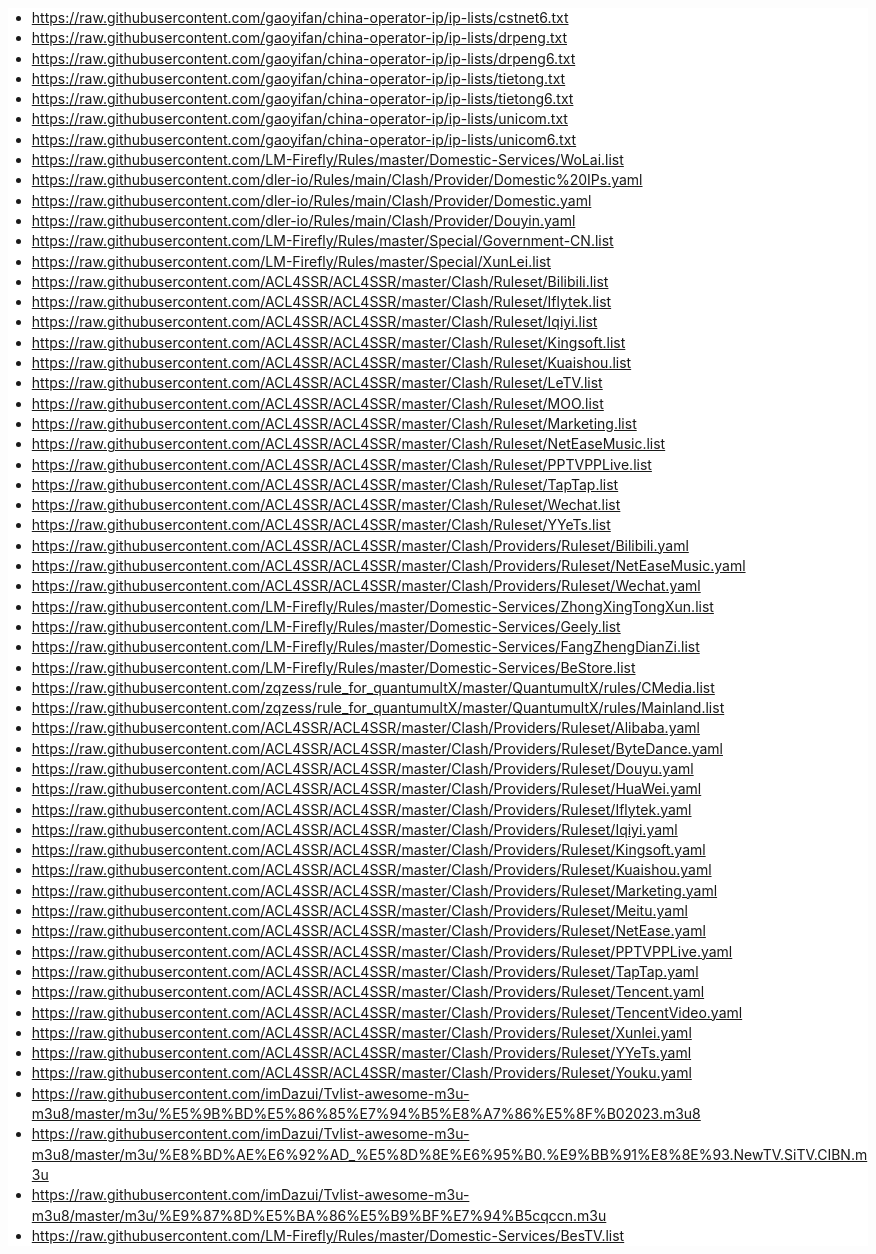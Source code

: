 - https://raw.githubusercontent.com/gaoyifan/china-operator-ip/ip-lists/cstnet6.txt
- https://raw.githubusercontent.com/gaoyifan/china-operator-ip/ip-lists/drpeng.txt
- https://raw.githubusercontent.com/gaoyifan/china-operator-ip/ip-lists/drpeng6.txt
- https://raw.githubusercontent.com/gaoyifan/china-operator-ip/ip-lists/tietong.txt
- https://raw.githubusercontent.com/gaoyifan/china-operator-ip/ip-lists/tietong6.txt
- https://raw.githubusercontent.com/gaoyifan/china-operator-ip/ip-lists/unicom.txt
- https://raw.githubusercontent.com/gaoyifan/china-operator-ip/ip-lists/unicom6.txt
- https://raw.githubusercontent.com/LM-Firefly/Rules/master/Domestic-Services/WoLai.list
- https://raw.githubusercontent.com/dler-io/Rules/main/Clash/Provider/Domestic%20IPs.yaml
- https://raw.githubusercontent.com/dler-io/Rules/main/Clash/Provider/Domestic.yaml
- https://raw.githubusercontent.com/dler-io/Rules/main/Clash/Provider/Douyin.yaml
- https://raw.githubusercontent.com/LM-Firefly/Rules/master/Special/Government-CN.list
- https://raw.githubusercontent.com/LM-Firefly/Rules/master/Special/XunLei.list
- https://raw.githubusercontent.com/ACL4SSR/ACL4SSR/master/Clash/Ruleset/Bilibili.list
- https://raw.githubusercontent.com/ACL4SSR/ACL4SSR/master/Clash/Ruleset/Iflytek.list
- https://raw.githubusercontent.com/ACL4SSR/ACL4SSR/master/Clash/Ruleset/Iqiyi.list
- https://raw.githubusercontent.com/ACL4SSR/ACL4SSR/master/Clash/Ruleset/Kingsoft.list
- https://raw.githubusercontent.com/ACL4SSR/ACL4SSR/master/Clash/Ruleset/Kuaishou.list
- https://raw.githubusercontent.com/ACL4SSR/ACL4SSR/master/Clash/Ruleset/LeTV.list
- https://raw.githubusercontent.com/ACL4SSR/ACL4SSR/master/Clash/Ruleset/MOO.list
- https://raw.githubusercontent.com/ACL4SSR/ACL4SSR/master/Clash/Ruleset/Marketing.list
- https://raw.githubusercontent.com/ACL4SSR/ACL4SSR/master/Clash/Ruleset/NetEaseMusic.list
- https://raw.githubusercontent.com/ACL4SSR/ACL4SSR/master/Clash/Ruleset/PPTVPPLive.list
- https://raw.githubusercontent.com/ACL4SSR/ACL4SSR/master/Clash/Ruleset/TapTap.list
- https://raw.githubusercontent.com/ACL4SSR/ACL4SSR/master/Clash/Ruleset/Wechat.list
- https://raw.githubusercontent.com/ACL4SSR/ACL4SSR/master/Clash/Ruleset/YYeTs.list
- https://raw.githubusercontent.com/ACL4SSR/ACL4SSR/master/Clash/Providers/Ruleset/Bilibili.yaml
- https://raw.githubusercontent.com/ACL4SSR/ACL4SSR/master/Clash/Providers/Ruleset/NetEaseMusic.yaml
- https://raw.githubusercontent.com/ACL4SSR/ACL4SSR/master/Clash/Providers/Ruleset/Wechat.yaml
- https://raw.githubusercontent.com/LM-Firefly/Rules/master/Domestic-Services/ZhongXingTongXun.list
- https://raw.githubusercontent.com/LM-Firefly/Rules/master/Domestic-Services/Geely.list
- https://raw.githubusercontent.com/LM-Firefly/Rules/master/Domestic-Services/FangZhengDianZi.list
- https://raw.githubusercontent.com/LM-Firefly/Rules/master/Domestic-Services/BeStore.list
- https://raw.githubusercontent.com/zqzess/rule_for_quantumultX/master/QuantumultX/rules/CMedia.list
- https://raw.githubusercontent.com/zqzess/rule_for_quantumultX/master/QuantumultX/rules/Mainland.list
- https://raw.githubusercontent.com/ACL4SSR/ACL4SSR/master/Clash/Providers/Ruleset/Alibaba.yaml
- https://raw.githubusercontent.com/ACL4SSR/ACL4SSR/master/Clash/Providers/Ruleset/ByteDance.yaml
- https://raw.githubusercontent.com/ACL4SSR/ACL4SSR/master/Clash/Providers/Ruleset/Douyu.yaml
- https://raw.githubusercontent.com/ACL4SSR/ACL4SSR/master/Clash/Providers/Ruleset/HuaWei.yaml
- https://raw.githubusercontent.com/ACL4SSR/ACL4SSR/master/Clash/Providers/Ruleset/Iflytek.yaml
- https://raw.githubusercontent.com/ACL4SSR/ACL4SSR/master/Clash/Providers/Ruleset/Iqiyi.yaml
- https://raw.githubusercontent.com/ACL4SSR/ACL4SSR/master/Clash/Providers/Ruleset/Kingsoft.yaml
- https://raw.githubusercontent.com/ACL4SSR/ACL4SSR/master/Clash/Providers/Ruleset/Kuaishou.yaml
- https://raw.githubusercontent.com/ACL4SSR/ACL4SSR/master/Clash/Providers/Ruleset/Marketing.yaml
- https://raw.githubusercontent.com/ACL4SSR/ACL4SSR/master/Clash/Providers/Ruleset/Meitu.yaml
- https://raw.githubusercontent.com/ACL4SSR/ACL4SSR/master/Clash/Providers/Ruleset/NetEase.yaml
- https://raw.githubusercontent.com/ACL4SSR/ACL4SSR/master/Clash/Providers/Ruleset/PPTVPPLive.yaml
- https://raw.githubusercontent.com/ACL4SSR/ACL4SSR/master/Clash/Providers/Ruleset/TapTap.yaml
- https://raw.githubusercontent.com/ACL4SSR/ACL4SSR/master/Clash/Providers/Ruleset/Tencent.yaml
- https://raw.githubusercontent.com/ACL4SSR/ACL4SSR/master/Clash/Providers/Ruleset/TencentVideo.yaml
- https://raw.githubusercontent.com/ACL4SSR/ACL4SSR/master/Clash/Providers/Ruleset/Xunlei.yaml
- https://raw.githubusercontent.com/ACL4SSR/ACL4SSR/master/Clash/Providers/Ruleset/YYeTs.yaml
- https://raw.githubusercontent.com/ACL4SSR/ACL4SSR/master/Clash/Providers/Ruleset/Youku.yaml
- https://raw.githubusercontent.com/imDazui/Tvlist-awesome-m3u-m3u8/master/m3u/%E5%9B%BD%E5%86%85%E7%94%B5%E8%A7%86%E5%8F%B02023.m3u8
- https://raw.githubusercontent.com/imDazui/Tvlist-awesome-m3u-m3u8/master/m3u/%E8%BD%AE%E6%92%AD_%E5%8D%8E%E6%95%B0.%E9%BB%91%E8%8E%93.NewTV.SiTV.CIBN.m3u
- https://raw.githubusercontent.com/imDazui/Tvlist-awesome-m3u-m3u8/master/m3u/%E9%87%8D%E5%BA%86%E5%B9%BF%E7%94%B5cqccn.m3u
- https://raw.githubusercontent.com/LM-Firefly/Rules/master/Domestic-Services/BesTV.list